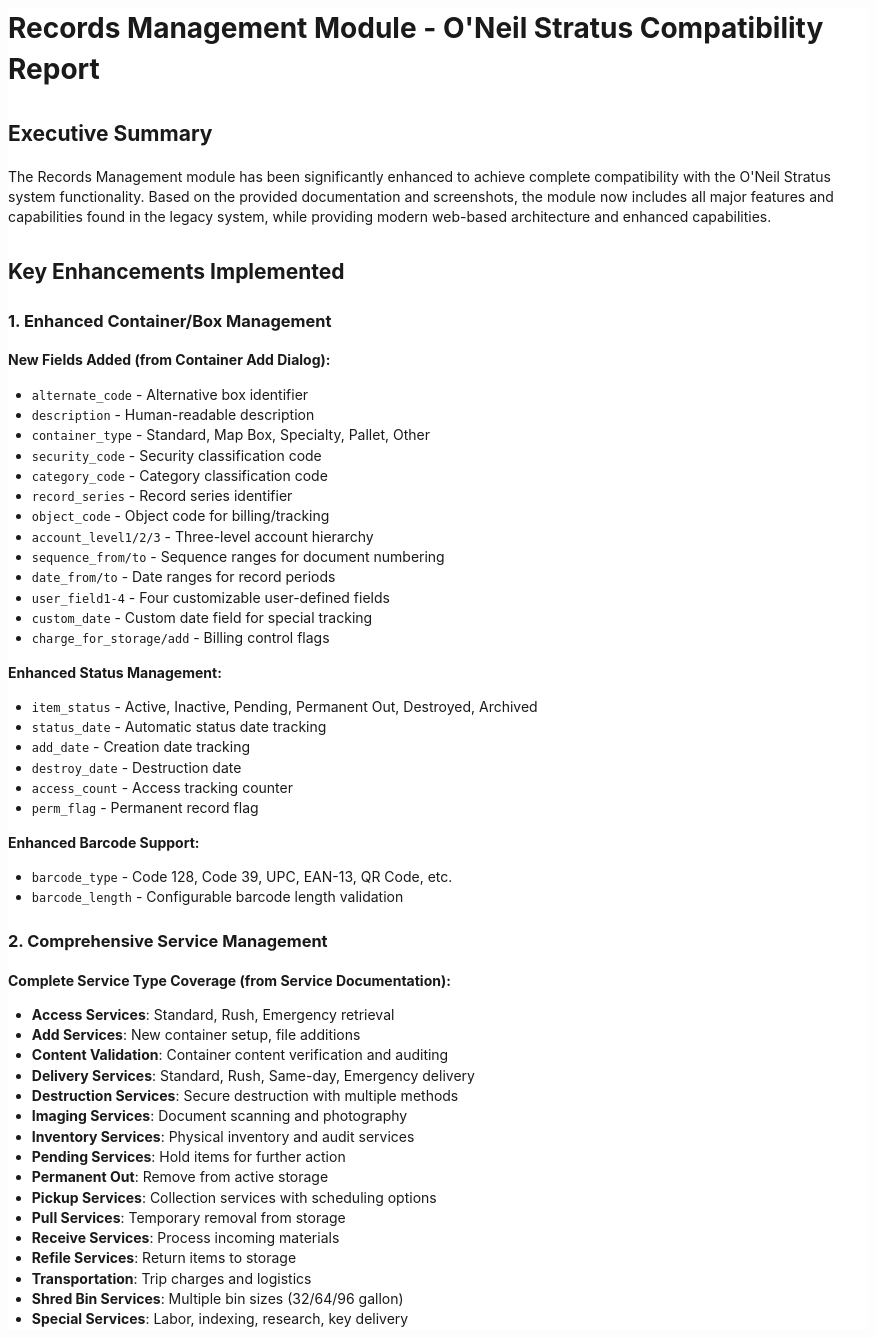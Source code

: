 # Records Management Module - O'Neil Stratus Compatibility Report

## Executive Summary

The Records Management module has been significantly enhanced to achieve complete compatibility with the O'Neil Stratus system functionality. Based on the provided documentation and screenshots, the module now includes all major features and capabilities found in the legacy system, while providing modern web-based architecture and enhanced capabilities.

## Key Enhancements Implemented

### 1. Enhanced Container/Box Management

**New Fields Added (from Container Add Dialog):**
- `alternate_code` - Alternative box identifier
- `description` - Human-readable description
- `container_type` - Standard, Map Box, Specialty, Pallet, Other
- `security_code` - Security classification code
- `category_code` - Category classification code
- `record_series` - Record series identifier
- `object_code` - Object code for billing/tracking
- `account_level1/2/3` - Three-level account hierarchy
- `sequence_from/to` - Sequence ranges for document numbering
- `date_from/to` - Date ranges for record periods
- `user_field1-4` - Four customizable user-defined fields
- `custom_date` - Custom date field for special tracking
- `charge_for_storage/add` - Billing control flags

**Enhanced Status Management:**
- `item_status` - Active, Inactive, Pending, Permanent Out, Destroyed, Archived
- `status_date` - Automatic status date tracking
- `add_date` - Creation date tracking
- `destroy_date` - Destruction date
- `access_count` - Access tracking counter
- `perm_flag` - Permanent record flag

**Enhanced Barcode Support:**
- `barcode_type` - Code 128, Code 39, UPC, EAN-13, QR Code, etc.
- `barcode_length` - Configurable barcode length validation

### 2. Comprehensive Service Management

**Complete Service Type Coverage (from Service Documentation):**
- **Access Services**: Standard, Rush, Emergency retrieval
- **Add Services**: New container setup, file additions
- **Content Validation**: Container content verification and auditing
- **Delivery Services**: Standard, Rush, Same-day, Emergency delivery
- **Destruction Services**: Secure destruction with multiple methods
- **Imaging Services**: Document scanning and photography
- **Inventory Services**: Physical inventory and audit services
- **Pending Services**: Hold items for further action
- **Permanent Out**: Remove from active storage
- **Pickup Services**: Collection services with scheduling options
- **Pull Services**: Temporary removal from storage
- **Receive Services**: Process incoming materials
- **Refile Services**: Return items to storage
- **Transportation**: Trip charges and logistics
- **Shred Bin Services**: Multiple bin sizes (32/64/96 gallon)
- **Special Services**: Labor, indexing, research, key delivery
